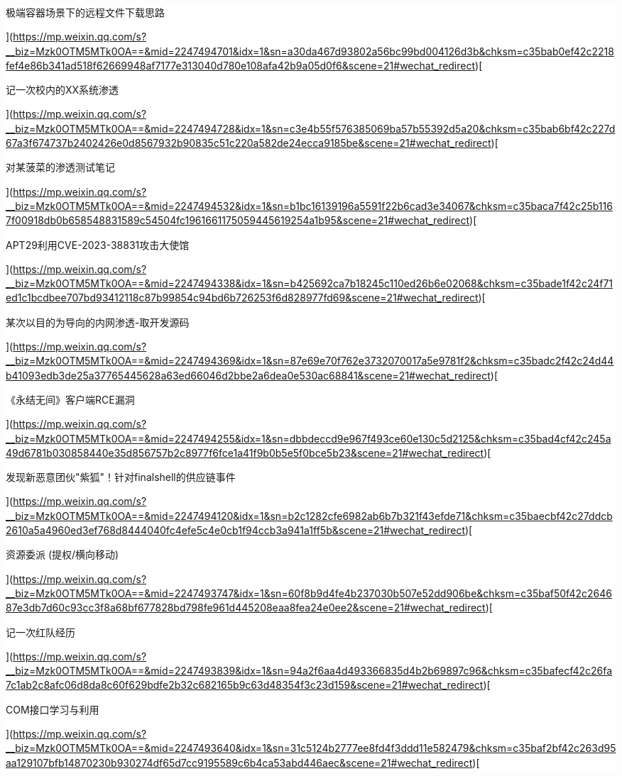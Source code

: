 极端容器场景下的远程文件下载思路

](https://mp.weixin.qq.com/s?__biz=Mzk0OTM5MTk0OA==&mid=2247494701&idx=1&sn=a30da467d93802a56bc99bd004126d3b&chksm=c35bab0ef42c2218fef4e86b341ad518f62669948af7177e313040d780e108afa42b9a05d0f6&scene=21#wechat_redirect)[

记一次校内的XX系统渗透

](https://mp.weixin.qq.com/s?__biz=Mzk0OTM5MTk0OA==&mid=2247494728&idx=1&sn=c3e4b55f576385069ba57b55392d5a20&chksm=c35bab6bf42c227d67a3f674737b2402426e0d8567932b90835c51c220a582de24ecca9185be&scene=21#wechat_redirect)[

对某菠菜的渗透测试笔记

](https://mp.weixin.qq.com/s?__biz=Mzk0OTM5MTk0OA==&mid=2247494532&idx=1&sn=b1bc16139196a5591f22b6cad3e34067&chksm=c35baca7f42c25b1167f00918db0b658548831589c54504fc1961661175059445619254a1b95&scene=21#wechat_redirect)[

APT29利用CVE-2023-38831攻击大使馆

](https://mp.weixin.qq.com/s?__biz=Mzk0OTM5MTk0OA==&mid=2247494338&idx=1&sn=b425692ca7b18245c110ed26b6e02068&chksm=c35bade1f42c24f71ed1c1bcdbee707bd93412118c87b99854c94bd6b726253f6d828977fd69&scene=21#wechat_redirect)[

某次以目的为导向的内网渗透-取开发源码

](https://mp.weixin.qq.com/s?__biz=Mzk0OTM5MTk0OA==&mid=2247494369&idx=1&sn=87e69e70f762e3732070017a5e9781f2&chksm=c35badc2f42c24d44b41093edb3de25a37765445628a63ed66046d2bbe2a6dea0e530ac68841&scene=21#wechat_redirect)[

《永结无间》客户端RCE漏洞

](https://mp.weixin.qq.com/s?__biz=Mzk0OTM5MTk0OA==&mid=2247494255&idx=1&sn=dbbdeccd9e967f493ce60e130c5d2125&chksm=c35bad4cf42c245a49d6781b030858440e35d856757b2c8977f6fce1a41f9b0b5e5f0bce5b23&scene=21#wechat_redirect)[

发现新恶意团伙"紫狐"！针对finalshell的供应链事件

](https://mp.weixin.qq.com/s?__biz=Mzk0OTM5MTk0OA==&mid=2247494120&idx=1&sn=b2c1282cfe6982ab6b7b321f43efde71&chksm=c35baecbf42c27ddcb2610a5a4960ed3ef768d8444040fc4efe5c4e0cb1f94ccb3a941a1ff5b&scene=21#wechat_redirect)[

资源委派 (提权/横向移动)

](https://mp.weixin.qq.com/s?__biz=Mzk0OTM5MTk0OA==&mid=2247493747&idx=1&sn=60f8b9d4fe4b237030b507e52dd906be&chksm=c35baf50f42c264687e3db7d60c93cc3f8a68bf677828bd798fe961d445208eaa8fea24e0ee2&scene=21#wechat_redirect)[

记一次红队经历

](https://mp.weixin.qq.com/s?__biz=Mzk0OTM5MTk0OA==&mid=2247493839&idx=1&sn=94a2f6aa4d493366835d4b2b69897c96&chksm=c35bafecf42c26fa7c1ab2c8afc06d8da8c60f629bdfe2b32c682165b9c63d48354f3c23d159&scene=21#wechat_redirect)[

COM接口学习与利用

](https://mp.weixin.qq.com/s?__biz=Mzk0OTM5MTk0OA==&mid=2247493640&idx=1&sn=31c5124b2777ee8fd4f3ddd11e582479&chksm=c35baf2bf42c263d95aa129107bfb14870230b930274df65d7cc9195589c6b4ca53abd446aec&scene=21#wechat_redirect)[
